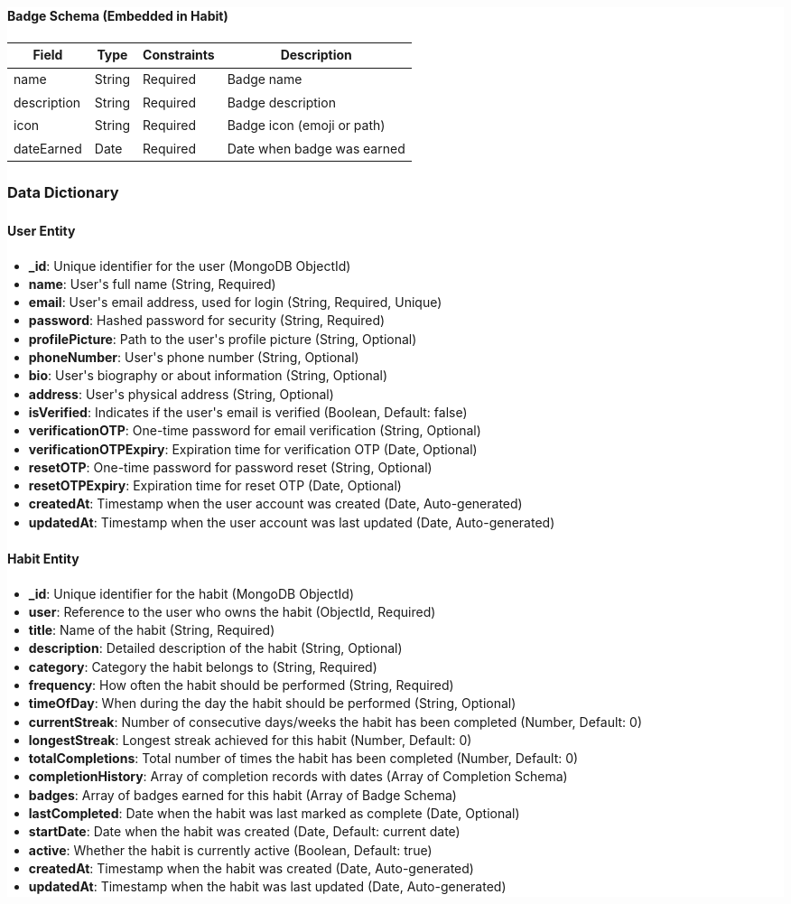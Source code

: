 #### Badge Schema (Embedded in Habit)

| Field | Type | Constraints | Description |
|-------|------|-------------|-------------|
| name | String | Required | Badge name |
| description | String | Required | Badge description |
| icon | String | Required | Badge icon (emoji or path) |
| dateEarned | Date | Required | Date when badge was earned |

### Data Dictionary

#### User Entity

- **_id**: Unique identifier for the user (MongoDB ObjectId)
- **name**: User's full name (String, Required)
- **email**: User's email address, used for login (String, Required, Unique)
- **password**: Hashed password for security (String, Required)
- **profilePicture**: Path to the user's profile picture (String, Optional)
- **phoneNumber**: User's phone number (String, Optional)
- **bio**: User's biography or about information (String, Optional)
- **address**: User's physical address (String, Optional)
- **isVerified**: Indicates if the user's email is verified (Boolean, Default: false)
- **verificationOTP**: One-time password for email verification (String, Optional)
- **verificationOTPExpiry**: Expiration time for verification OTP (Date, Optional)
- **resetOTP**: One-time password for password reset (String, Optional)
- **resetOTPExpiry**: Expiration time for reset OTP (Date, Optional)
- **createdAt**: Timestamp when the user account was created (Date, Auto-generated)
- **updatedAt**: Timestamp when the user account was last updated (Date, Auto-generated)

#### Habit Entity

- **_id**: Unique identifier for the habit (MongoDB ObjectId)
- **user**: Reference to the user who owns the habit (ObjectId, Required)
- **title**: Name of the habit (String, Required)
- **description**: Detailed description of the habit (String, Optional)
- **category**: Category the habit belongs to (String, Required)
- **frequency**: How often the habit should be performed (String, Required)
- **timeOfDay**: When during the day the habit should be performed (String, Optional)
- **currentStreak**: Number of consecutive days/weeks the habit has been completed (Number, Default: 0)
- **longestStreak**: Longest streak achieved for this habit (Number, Default: 0)
- **totalCompletions**: Total number of times the habit has been completed (Number, Default: 0)
- **completionHistory**: Array of completion records with dates (Array of Completion Schema)
- **badges**: Array of badges earned for this habit (Array of Badge Schema)
- **lastCompleted**: Date when the habit was last marked as complete (Date, Optional)
- **startDate**: Date when the habit was created (Date, Default: current date)
- **active**: Whether the habit is currently active (Boolean, Default: true)
- **createdAt**: Timestamp when the habit was created (Date, Auto-generated)
- **updatedAt**: Timestamp when the habit was last updated (Date, Auto-generated)
